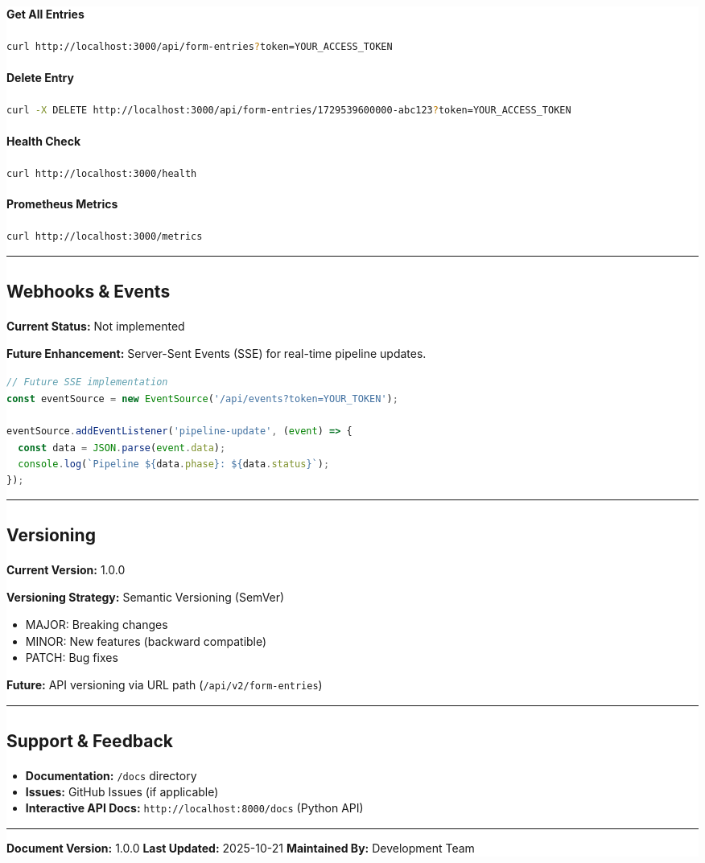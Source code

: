 #### Get All Entries
```bash
curl http://localhost:3000/api/form-entries?token=YOUR_ACCESS_TOKEN
```

#### Delete Entry
```bash
curl -X DELETE http://localhost:3000/api/form-entries/1729539600000-abc123?token=YOUR_ACCESS_TOKEN
```

#### Health Check
```bash
curl http://localhost:3000/health
```

#### Prometheus Metrics
```bash
curl http://localhost:3000/metrics
```

---

## Webhooks & Events

**Current Status:** Not implemented

**Future Enhancement:** Server-Sent Events (SSE) for real-time pipeline updates.

```javascript
// Future SSE implementation
const eventSource = new EventSource('/api/events?token=YOUR_TOKEN');

eventSource.addEventListener('pipeline-update', (event) => {
  const data = JSON.parse(event.data);
  console.log(`Pipeline ${data.phase}: ${data.status}`);
});
```

---

## Versioning

**Current Version:** 1.0.0

**Versioning Strategy:** Semantic Versioning (SemVer)
- MAJOR: Breaking changes
- MINOR: New features (backward compatible)
- PATCH: Bug fixes

**Future:** API versioning via URL path (`/api/v2/form-entries`)

---

## Support & Feedback

- **Documentation:** `/docs` directory
- **Issues:** GitHub Issues (if applicable)
- **Interactive API Docs:** `http://localhost:8000/docs` (Python API)

---

**Document Version:** 1.0.0
**Last Updated:** 2025-10-21
**Maintained By:** Development Team
